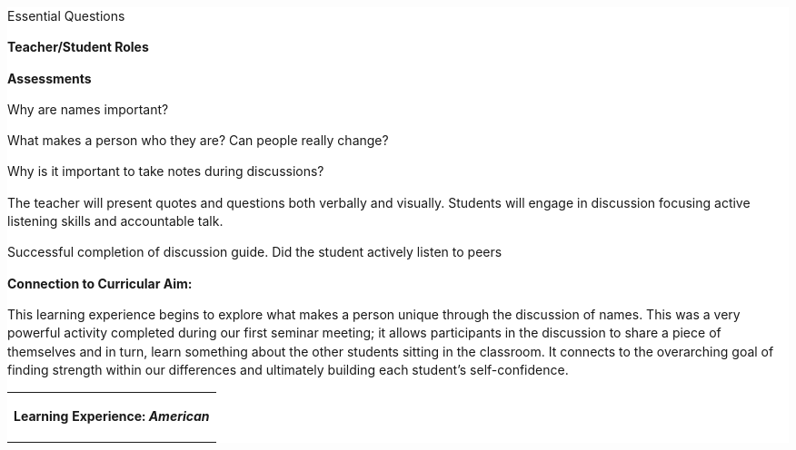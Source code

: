 Essential Questions
</strong>
</p>
</td>
<td>
<p>
<strong>
Teacher/Student Roles
</strong>
</p>
</td>
<td>
<p>
<strong>
Assessments
</strong>
</p>
</td>
</tr>
<tr>
<td>
<p>
Why are names important?
</p>
<p>
What makes a person who they are? Can people really change?
</p>
<p>
Why is it important to take notes during discussions?
</p>
</td>
<td>
<p>
The teacher will present quotes and questions both verbally and visually. Students will engage in discussion focusing active listening skills and accountable talk.
</p>
</td>
<td>
<p>
Successful completion of discussion guide. Did the student actively listen to peers
</p>
</td>
</tr>
</table>
<p>
<strong>
Connection to Curricular Aim:
</strong>
</p>
<p>
This learning experience begins to explore what makes a person unique through the discussion of names. This was a very powerful activity completed during our first seminar meeting; it allows participants in the discussion to share a piece of themselves and in turn, learn something about the other students sitting in the classroom. It connects to the overarching goal of finding strength within our differences and ultimately building each student’s self-confidence.
</p>
<table>
<tr>
<td colspan="3">
<p>
<strong>
Learning Experience:
<em>
American